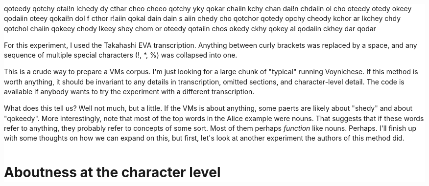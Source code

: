 <tr><td>qoteedy</td><td>	qotchy</td>           </tr>
<tr><td>otai!n</td><td>	lchedy</td>               </tr>
<tr><td>dy</td><td>	cthar</td>                    </tr>
<tr><td>cheo</td><td>	cheeo</td>                </tr>
<tr><td>qotchy</td><td>	yky</td>                  </tr>
<tr><td>qokar</td><td>	chaiin</td>               </tr>
<tr><td>kchy</td><td>	chan</td>                 </tr>
<tr><td>dai!n</td><td>	chdaiin</td>              </tr>
<tr><td>ol</td><td>	cho</td>                      </tr>
<tr><td>oteedy</td><td>	otedy</td>                </tr>
<tr><td>okeey</td><td>	qodaiin</td>              </tr>
<tr><td>oteey</td><td>	qokai!n</td>              </tr>
<tr><td>dol</td><td>	f</td>                    </tr>
<tr><td>cthor</td><td>	r!aiin</td>               </tr>
<tr><td>qokal</td><td>	dain</td>                 </tr>
<tr><td>dain</td><td>	s</td>                    </tr>
<tr><td>aiin</td><td>	chedy</td>                </tr>
<tr><td>cho</td><td>	qotchor</td>              </tr>
<tr><td>qotedy</td><td>	opchy</td>                </tr>
<tr><td>cheody</td><td>	kchor</td>                </tr>
<tr><td>ar</td><td>	lkchey</td>                   </tr>
<tr><td>chdy</td><td>	qotchol</td>              </tr>
<tr><td>chaiin</td><td>	qokeey</td>               </tr>
<tr><td>chody</td><td>	lkeey</td>                </tr>
<tr><td>shey</td><td>	chom</td>                 </tr>
<tr><td>or</td><td>	oteedy</td>                   </tr>
<tr><td>qotaiin</td><td>	chos</td>             </tr>
<tr><td>okedy</td><td>	ckhy</td>                 </tr>
<tr><td>qokey</td><td>	al</td>                   </tr>
<tr><td>qodaiin</td><td>	ckhey</td>            </tr>
<tr><td>dar</td><td>	qodar</td>                </tr>
</table>

For this experiment, I used the Takahashi EVA transcription. Anything between curly brackets was replaced by a space, and any sequence of multiple special characters (!, *, %) was collapsed into one. 

<aside>
This is a crude way to prepare a VMs corpus. I'm just looking for a large chunk of "typical" running Voynichese. If this method is worth anything, it should be invariant to any details in transcription, omitted sections, and character-level detail. The code is available if anybody wants to try the experiment with a different transcription.
</aside>

What does this tell us? Well not much, but a little. If the VMs is about anything, some paerts are likely about "shedy" and about "qokeedy". More interestingly, note that most of the top words in the Alice example were nouns. That suggests that if these words refer to anything, they probably refer to concepts of some sort. Most of them perhaps _function_ like nouns. Perhaps. I'll finish up with some thoughts on how we can expand on this, but first, let's look at another experiment the authors of this method did.    

# Aboutness at the character level
